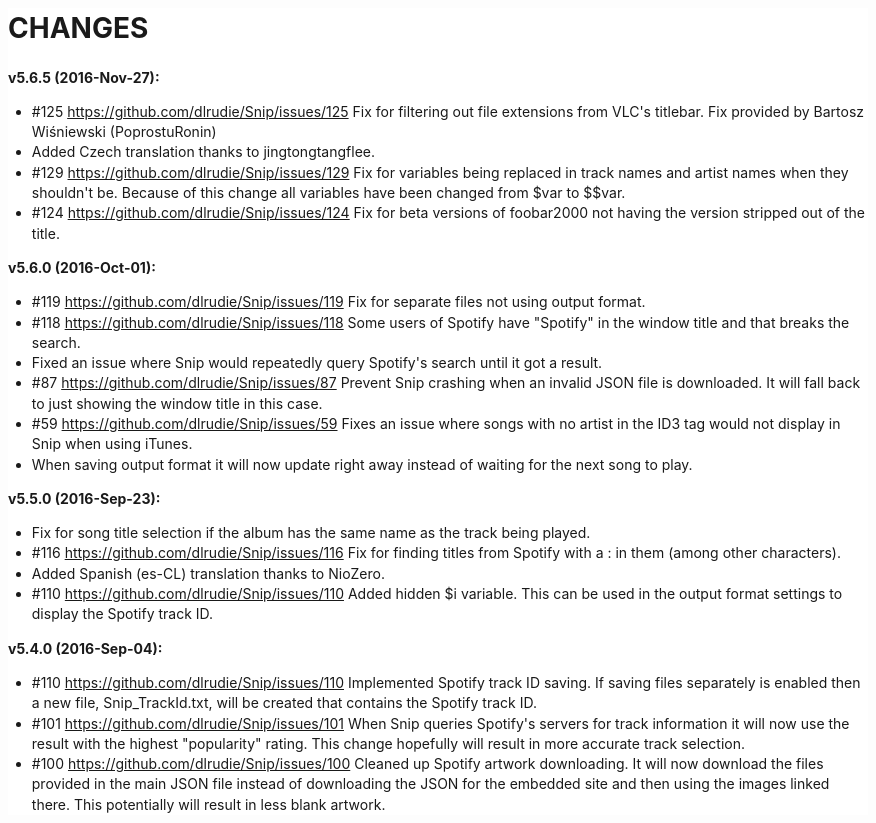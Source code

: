 CHANGES
=======
**v5.6.5 (2016-Nov-27):**
* #125 <https://github.com/dlrudie/Snip/issues/125> Fix for filtering out
    file extensions from VLC's titlebar. Fix provided by Bartosz Wiśniewski
    (PoprostuRonin)
* Added Czech translation thanks to jingtongtangflee.
* #129 <https://github.com/dlrudie/Snip/issues/129> Fix for variables being
    replaced in track names and artist names when they shouldn't be. Because
    of this change all variables have been changed from $var to $$var.
* #124 <https://github.com/dlrudie/Snip/issues/124> Fix for beta versions of
    foobar2000 not having the version stripped out of the title.

**v5.6.0 (2016-Oct-01):**
* #119 <https://github.com/dlrudie/Snip/issues/119> Fix for separate files
    not using output format.
* #118 <https://github.com/dlrudie/Snip/issues/118> Some users of Spotify
    have "Spotify" in the window title and that breaks the search.
* Fixed an issue where Snip would repeatedly query Spotify's search until
    it got a result.
* #87 <https://github.com/dlrudie/Snip/issues/87> Prevent Snip crashing when
    an invalid JSON file is downloaded. It will fall back to just showing
    the window title in this case.
* #59 <https://github.com/dlrudie/Snip/issues/59> Fixes an issue where songs
    with no artist in the ID3 tag would not display in Snip when using
    iTunes.
* When saving output format it will now update right away instead of waiting
    for the next song to play.

**v5.5.0 (2016-Sep-23):**
* Fix for song title selection if the album has the same name as the track
    being played.
* #116 <https://github.com/dlrudie/Snip/issues/116> Fix for finding titles
    from Spotify with a : in them (among other characters).
* Added Spanish (es-CL) translation thanks to NioZero.
* #110 <https://github.com/dlrudie/Snip/issues/110> Added hidden $i
    variable. This can be used in the output format settings to display the
    Spotify track ID.

**v5.4.0 (2016-Sep-04):**
* #110 <https://github.com/dlrudie/Snip/issues/110> Implemented Spotify track
    ID saving. If saving files separately is enabled then a new file,
    Snip_TrackId.txt, will be created that contains the Spotify track ID.
* #101 <https://github.com/dlrudie/Snip/issues/101> When Snip queries
    Spotify's servers for track information it will now use the result with
    the highest "popularity" rating. This change hopefully will result in
    more accurate track selection.
* #100 <https://github.com/dlrudie/Snip/issues/100> Cleaned up Spotify
    artwork downloading. It will now download the files provided in the main
    JSON file instead of downloading the JSON for the embedded site and then
    using the images linked there. This potentially will result in less blank
    artwork.
